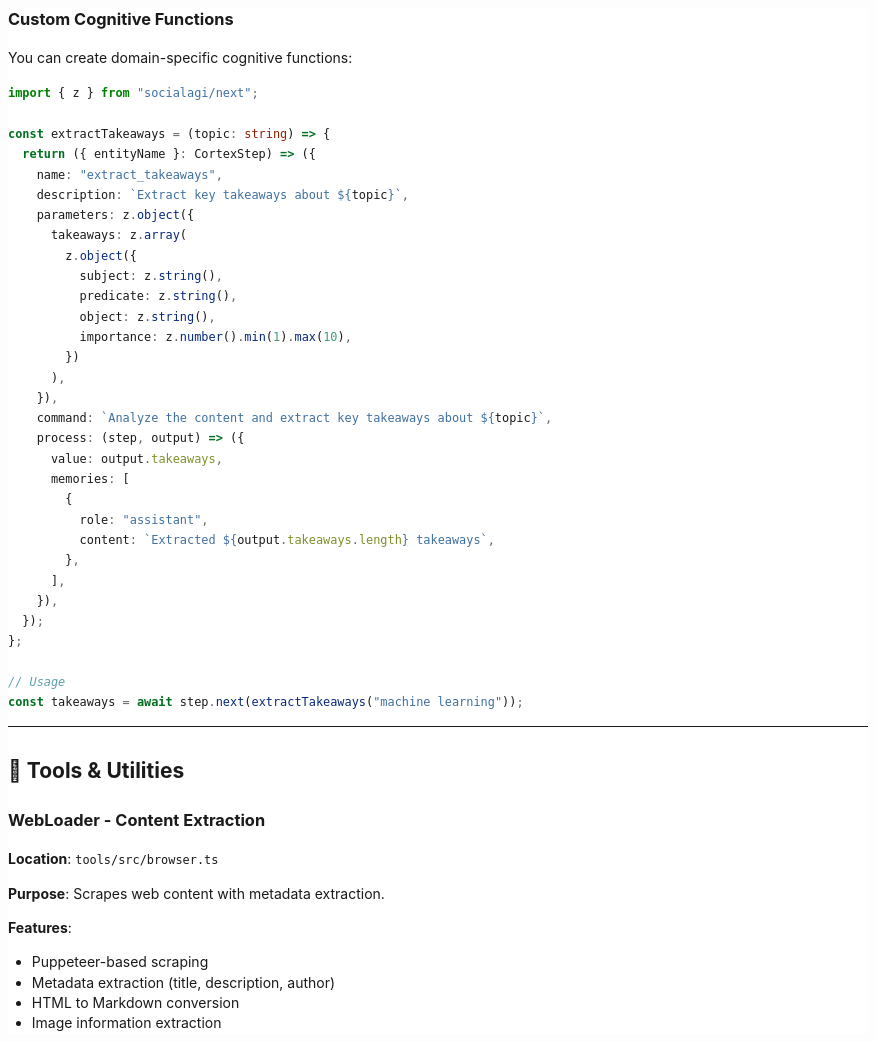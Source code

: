 ### **Custom Cognitive Functions**

You can create domain-specific cognitive functions:

```typescript
import { z } from "socialagi/next";

const extractTakeaways = (topic: string) => {
  return ({ entityName }: CortexStep) => ({
    name: "extract_takeaways",
    description: `Extract key takeaways about ${topic}`,
    parameters: z.object({
      takeaways: z.array(
        z.object({
          subject: z.string(),
          predicate: z.string(),
          object: z.string(),
          importance: z.number().min(1).max(10),
        })
      ),
    }),
    command: `Analyze the content and extract key takeaways about ${topic}`,
    process: (step, output) => ({
      value: output.takeaways,
      memories: [
        {
          role: "assistant",
          content: `Extracted ${output.takeaways.length} takeaways`,
        },
      ],
    }),
  });
};

// Usage
const takeaways = await step.next(extractTakeaways("machine learning"));
```

---

## 🔧 Tools & Utilities

### **WebLoader** - Content Extraction

**Location**: `tools/src/browser.ts`

**Purpose**: Scrapes web content with metadata extraction.

**Features**:

- Puppeteer-based scraping
- Metadata extraction (title, description, author)
- HTML to Markdown conversion
- Image information extraction
